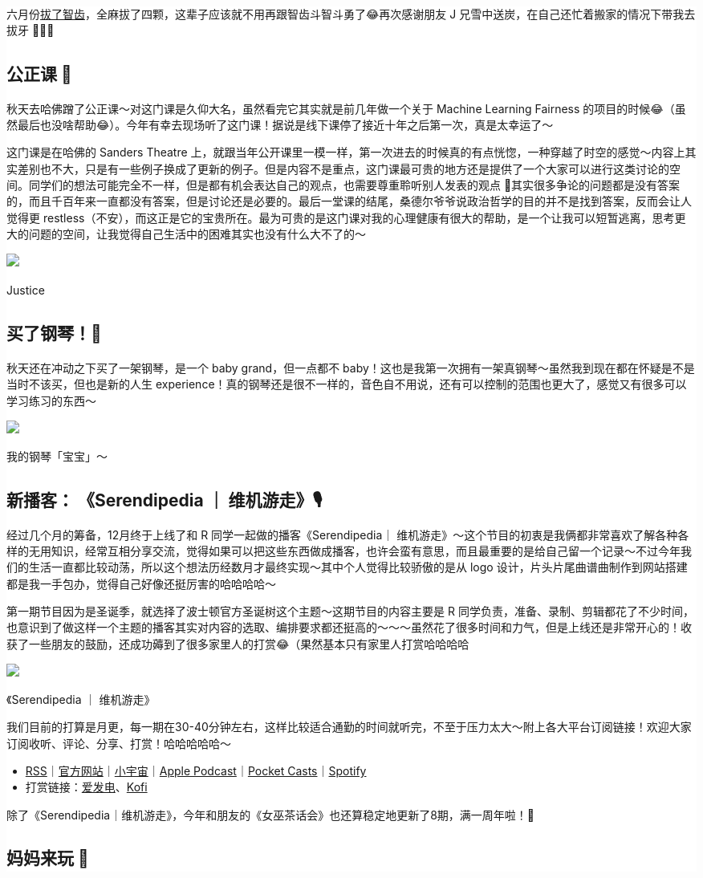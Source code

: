 六月份[拔了智齿](https://pensieve.wangxindi.org/2024/06/19/2024-06-19-wisdomteeth/)，全麻拔了四颗，这辈子应该就不用再跟智齿斗智斗勇了😂再次感谢朋友 J 兄雪中送炭，在自己还忙着搬家的情况下带我去拔牙 🙏🙏🙏

## [](#公正课-🏫 "公正课 🏫")公正课 🏫

秋天去哈佛蹭了公正课～对这门课是久仰大名，虽然看完它其实就是前几年做一个关于 Machine Learning Fairness 的项目的时候😂（虽然最后也没啥帮助😂）。今年有幸去现场听了这门课！据说是线下课停了接近十年之后第一次，真是太幸运了～

这门课是在哈佛的 Sanders Theatre 上，就跟当年公开课里一模一样，第一次进去的时候真的有点恍惚，一种穿越了时空的感觉～内容上其实差别也不大，只是有一些例子换成了更新的例子。但是内容不是重点，这门课最可贵的地方还是提供了一个大家可以进行这类讨论的空间。同学们的想法可能完全不一样，但是都有机会表达自己的观点，也需要尊重聆听别人发表的观点 🙏其实很多争论的问题都是没有答案的，而且千百年来一直都没有答案，但是讨论还是必要的。最后一堂课的结尾，桑德尔爷爷说政治哲学的目的并不是找到答案，反而会让人觉得更 restless（不安），而这正是它的宝贵所在。最为可贵的是这门课对我的心理健康有很大的帮助，是一个让我可以短暂逃离，思考更大的问题的空间，让我觉得自己生活中的困难其实也没有什么大不了的～

![](https://pub-d22aa7fb3548421181664cd8b58b9d9a.r2.dev/2024digest08/justice.png)

Justice

## [](#买了钢琴！🎹 "买了钢琴！🎹")买了钢琴！🎹

秋天还在冲动之下买了一架钢琴，是一个 baby grand，但一点都不 baby！这也是我第一次拥有一架真钢琴～虽然我到现在都在怀疑是不是当时不该买，但也是新的人生 experience！真的钢琴还是很不一样的，音色自不用说，还有可以控制的范围也更大了，感觉又有很多可以学习练习的东西～

![](https://pub-d22aa7fb3548421181664cd8b58b9d9a.r2.dev/2024summary/piano.jpg)

我的钢琴「宝宝」～

## [](#新播客：-《Serendipedia-｜-维机游走》🎙️ "新播客： 《Serendipedia ｜ 维机游走》🎙️")新播客： 《Serendipedia ｜ 维机游走》🎙️

经过几个月的筹备，12月终于上线了和 R 同学一起做的播客《Serendipedia｜ 维机游走》～这个节目的初衷是我俩都非常喜欢了解各种各样的无用知识，经常互相分享交流，觉得如果可以把这些东西做成播客，也许会蛮有意思，而且最重要的是给自己留一个记录～不过今年我们的生活一直都比较动荡，所以这个想法历经数月才最终实现～其中个人觉得比较骄傲的是从 logo 设计，片头片尾曲谱曲制作到网站搭建都是我一手包办，觉得自己好像还挺厉害的哈哈哈哈～

第一期节目因为是圣诞季，就选择了波士顿官方圣诞树这个主题～这期节目的内容主要是 R 同学负责，准备、录制、剪辑都花了不少时间，也意识到了做这样一个主题的播客其实对内容的选取、编排要求都还挺高的～～～虽然花了很多时间和力气，但是上线还是非常开心的！收获了一些朋友的鼓励，还成功薅到了很多家里人的打赏😂（果然基本只有家里人打赏哈哈哈哈

![](https://pub-d22aa7fb3548421181664cd8b58b9d9a.r2.dev/2024summary/serendipedia.png)

《Serendipedia ｜ 维机游走》

我们目前的打算是月更，每一期在30-40分钟左右，这样比较适合通勤的时间就听完，不至于压力太大～附上各大平台订阅链接！欢迎大家订阅收听、评论、分享、打赏！哈哈哈哈哈～

-   [RSS](https://serendipedia.github.io/feed.rss)｜[官方网站](https://serendipedia.github.io/)｜[小宇宙](https://www.xiaoyuzhoufm.com/podcast/676a235f15a5fd520e1118ef)｜[Apple Podcast](https://podcasts.apple.com/us/podcast/serendipedia-%E7%BB%B4%E6%9C%BA%E6%B8%B8%E8%B5%B0/id1787007937)｜[Pocket Casts](https://pca.st/podcast/b67041c0-a36b-013d-c328-024180b637c3)｜[Spotify](https://open.spotify.com/show/1yAPsDIfVEVp6vaKJP98eR?si=eb5c5c904bd542c1)
-   打赏链接：[爱发电](https://afdian.com/a/serendipedia)、[Kofi](https://ko-fi.com/D1D6176UJN)

除了《Serendipedia｜维机游走》，今年和朋友的《女巫茶话会》也还算稳定地更新了8期，满一周年啦！🎉

## [](#妈妈来玩-👩 "妈妈来玩 👩")妈妈来玩 👩
